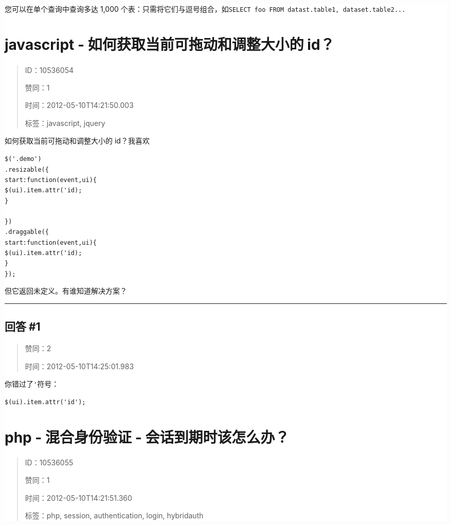 您可以在单个查询中查询多达 1,000 个表：只需将它们与逗号组合，如`SELECT foo FROM datast.table1, dataset.table2...`

# javascript - 如何获取当前可拖动和调整大小的 id？

> ID：10536054
> 
> 赞同：1
> 
> 时间：2012-05-10T14:21:50.003
> 
> 标签：javascript, jquery

如何获取当前可拖动和调整大小的 id？我喜欢

```
$('.demo')
.resizable({
start:function(event,ui){
$(ui).item.attr('id);
}

})
.draggable({
start:function(event,ui){
$(ui).item.attr('id);
}
}); 
```

但它返回未定义。有谁知道解决方案？

* * *

## 回答 #1

> 赞同：2
> 
> 时间：2012-05-10T14:25:01.983

你错过了`'`符号：

```
$(ui).item.attr('id'); 
```

# php - 混合身份验证 - 会话到期时该怎么办？

> ID：10536055
> 
> 赞同：1
> 
> 时间：2012-05-10T14:21:51.360
> 
> 标签：php, session, authentication, login, hybridauth
